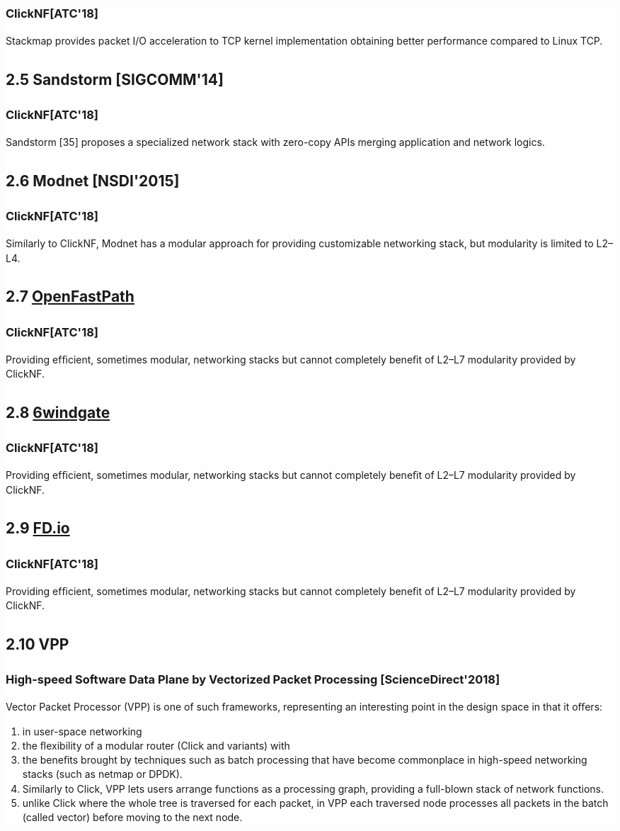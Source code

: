 ### ClickNF[ATC'18]

Stackmap provides packet I/O acceleration to TCP kernel implementation obtaining better performance compared to Linux TCP.

## 2.5 Sandstorm [SIGCOMM'14]

### ClickNF[ATC'18]

 Sandstorm [35] proposes a specialized network stack with zero-copy APIs merging application and  network logics. 
 
## 2.6 Modnet [NSDI'2015]

### ClickNF[ATC'18]

 Similarly to ClickNF, Modnet has a modular approach for providing customizable networking stack, but modularity is limited to L2–L4. 

## 2.7 [OpenFastPath](https://openfastpath.org/index.php/service/technicaloverview/)

### ClickNF[ATC'18]

Providing efﬁcient, sometimes modular, networking stacks but cannot completely beneﬁt of L2–L7 modularity provided by ClickNF. 

## 2.8  [6windgate](https://www.6wind.com/vrouter-solutions/6windgate/)

### ClickNF[ATC'18]

Providing efﬁcient, sometimes modular, networking stacks but cannot completely beneﬁt of L2–L7 modularity provided by ClickNF. 

## 2.9 [FD.io](https://fd.io/)

### ClickNF[ATC'18]

Providing efﬁcient, sometimes modular, networking stacks but cannot completely beneﬁt of L2–L7 modularity provided by ClickNF. 


## 2.10 VPP 

### High-speed Software Data Plane by Vectorized Packet Processing [ScienceDirect'2018]

Vector Packet Processor (VPP) is one of such frameworks, representing an interesting point in the design space in that it oﬀers:
1. in user-space networking
2.  the ﬂexibility of a modular router (Click and variants) with 
3.  the beneﬁts brought by techniques such as batch processing that have become commonplace in high-speed networking stacks (such as netmap or DPDK). 
4. Similarly to Click, VPP lets users arrange functions as a processing graph, providing a full-blown stack of network functions.
5. unlike Click where the whole tree is traversed for each packet, in VPP each traversed node processes all packets in the batch (called vector) before moving to the next node.
